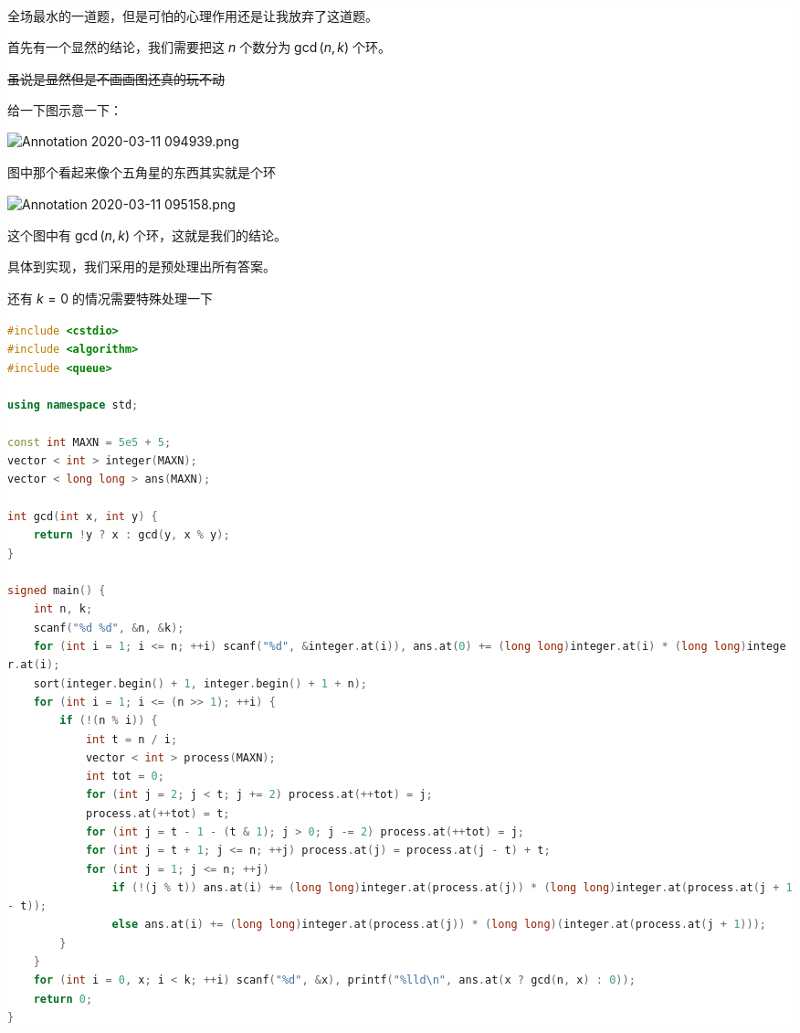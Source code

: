 全场最水的一道题，但是可怕的心理作用还是让我放弃了这道题。

首先有一个显然的结论，我们需要把这 $n$ 个数分为 $\gcd(n,k)$ 个环。

~~虽说是显然但是不画画图还真的玩不动~~

给一下图示意一下：

![Annotation 2020-03-11 094939.png](https://i.loli.net/2020/03/11/QtvJrcZ2FGb1doe.png)

图中那个看起来像个五角星的东西其实就是个环

![Annotation 2020-03-11 095158.png](https://i.loli.net/2020/03/11/NOaqFVdiP2jeM61.png)

这个图中有 $\gcd(n,k)$ 个环，这就是我们的结论。

具体到实现，我们采用的是预处理出所有答案。

还有 $k=0$ 的情况需要特殊处理一下

```cpp
#include <cstdio>
#include <algorithm>
#include <queue>

using namespace std;

const int MAXN = 5e5 + 5;
vector < int > integer(MAXN);
vector < long long > ans(MAXN);

int gcd(int x, int y) {
	return !y ? x : gcd(y, x % y);
}

signed main() {
	int n, k;
	scanf("%d %d", &n, &k);
	for (int i = 1; i <= n; ++i) scanf("%d", &integer.at(i)), ans.at(0) += (long long)integer.at(i) * (long long)integer.at(i);
	sort(integer.begin() + 1, integer.begin() + 1 + n);
	for (int i = 1; i <= (n >> 1); ++i) {
		if (!(n % i)) {
			int t = n / i;
			vector < int > process(MAXN);
			int tot = 0;
			for (int j = 2; j < t; j += 2) process.at(++tot) = j;
			process.at(++tot) = t;
			for (int j = t - 1 - (t & 1); j > 0; j -= 2) process.at(++tot) = j;
			for (int j = t + 1; j <= n; ++j) process.at(j) = process.at(j - t) + t;
			for (int j = 1; j <= n; ++j)
				if (!(j % t)) ans.at(i) += (long long)integer.at(process.at(j)) * (long long)integer.at(process.at(j + 1 - t));
				else ans.at(i) += (long long)integer.at(process.at(j)) * (long long)(integer.at(process.at(j + 1)));
		}
	}
	for (int i = 0, x; i < k; ++i) scanf("%d", &x), printf("%lld\n", ans.at(x ? gcd(n, x) : 0));
	return 0;
}
```
